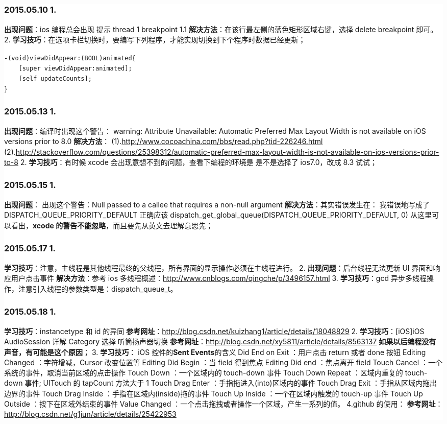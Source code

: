### 2015.05.10 1.

**出现问题**：ios 编程总会出现 提示 thread 1 breakpoint 1.1
**解决方法**：在该行最左侧的蓝色矩形区域右键，选择 delete breakpoint 即可。 2.
**学习技巧**：在选项卡栏切换时，要编写下列程序，才能实现切换到下个程序时数据已经更新；

```
-(void)viewDidAppear:(BOOL)animated{
    [super viewDidAppear:animated];
    [self updateCounts];
}
```

### 2015.05.13 1.

**出现问题**：编译时出现这个警告：
warning: Attribute Unavailable: Automatic Preferred Max Layout Width is not available on iOS versions prior to 8.0
**解决方法**：
(1).http://www.cocoachina.com/bbs/read.php?tid-226246.html
(2).http://stackoverflow.com/questions/25398312/automatic-preferred-max-layout-width-is-not-available-on-ios-versions-prior-to-8 2.
**学习技巧**：有时候 xcode 会出现意想不到的问题，查看下编程的环境是 是不是选择了 ios7.0，改成 8.3 试试；

### 2015.05.15 1.

**出现问题**：
出现这个警告：Null passed to a callee that requires a non-null argument
**解决方法**：其实错误发生在：
我错误地写成了 DISPATCH_QUEUE_PRIORITY_DEFAULT
正确应该 dispatch_get_global_queue(DISPATCH_QUEUE_PRIORITY_DEFAULT, 0)
从这里可以看出，**xcode 的警告不能忽略**，而且要先从英文去理解意思先；

### 2015.05.17 1.

**学习技巧**：注意，主线程是其他线程最终的父线程，所有界面的显示操作必须在主线程进行。 2.
**出现问题**：后台线程无法更新 UI 界面和响应用户点击事件
**解决方法**：参考 ios 多线程概述：http://www.cnblogs.com/qingche/p/3496157.html 3.
**学习技巧**：gcd 异步多线程操作，注意引入线程的参数类型是：dispatch_queue_t。

### 2015.05.18 1.

**学习技巧**：instancetype 和 id 的异同
**参考网址**：http://blog.csdn.net/kuizhang1/article/details/18048829 2.
**学习技巧**：[iOS]iOS AudioSession 详解 Category 选择 听筒扬声器切换
**参考网址**：http://blog.csdn.net/xy5811/article/details/8563137
**如果以后编程没有声音，有可能是这个原因**； 3.
**学习技巧**：
iOS 控件的**Sent Events**的含义
Did End on Exit ：用户点击 return 或者 done 按钮
Editing Changed ：字符增减，Cursor 改变位置等
Editing Did Begin ：当 field 得到焦点
Editing Did end ：焦点离开 field
Touch Cancel ：一个系统的事件，取消当前区域的点击操作
Touch Down ：一个区域内的 touch-down 事件
Touch Down Repeat ：区域内重复的 touch-down 事件; UITouch 的 tapCount 方法大于 1
Touch Drag Enter ：手指拖进入(into)区域内的事件
Touch Drag Exit ：手指从区域内拖出边界的事件
Touch Drag Inside ：手指在区域内(inside)拖的事件
Touch Up Inside ：一个在区域内触发的 touch-up 事件
Touch Up Outside ：按下在区域外结束的事件
Value Changed ：一个点击拖拽或者操作一个区域，产生一系列的值。
4.github 的使用：
**参考网址**： http://blog.csdn.net/g1jun/article/details/25422953

